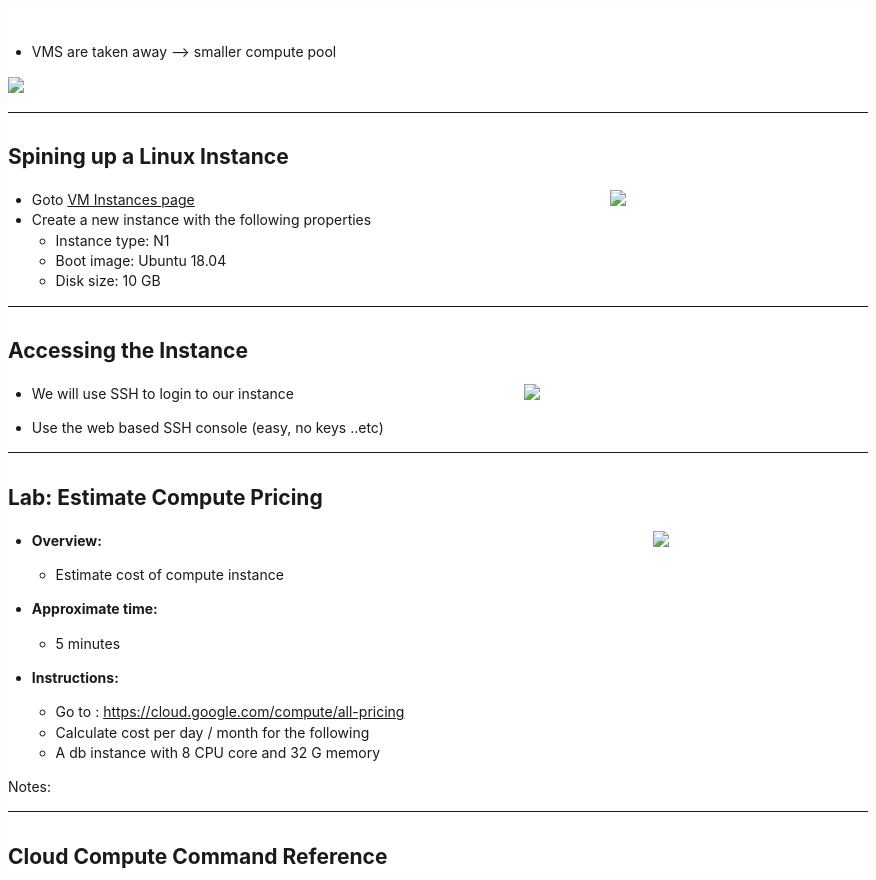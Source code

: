 <br clear="all" />

- VMS are taken away --> smaller compute pool

<img src="../../assets/images/data-science-gcp/preemptible-vm-2.png" style="width:50%;"/>

---

## Spining up a Linux Instance

<img src="../../assets/images/data-science-gcp/3rd-party/cloud-compute-2.png" style="width: 30%;  float:right;" />

* Goto [VM Instances page](https://console.cloud.google.com/compute/instances)
* Create a new instance with the following properties
    - Instance type: N1
    - Boot image: Ubuntu 18.04
    - Disk size: 10 GB


---

## Accessing the Instance

<img src="../../assets/images/data-science-gcp/compute-engine-3.png" style="width: 40%;  float:right;" />

* We will use SSH to login to our instance

* Use the web based SSH console (easy, no keys ..etc)

---

## Lab: Estimate Compute Pricing

<img src="../../assets/images/icons/group-labs.png" style="width:25%;float:right;"/>


* **Overview:**
    - Estimate cost of compute instance

* **Approximate time:**
    - 5 minutes

* **Instructions:**
    - Go to : https://cloud.google.com/compute/all-pricing
    - Calculate cost per day / month for the following
    - A db instance with 8 CPU core and 32 G memory


Notes:

---

## Cloud Compute Command Reference 
